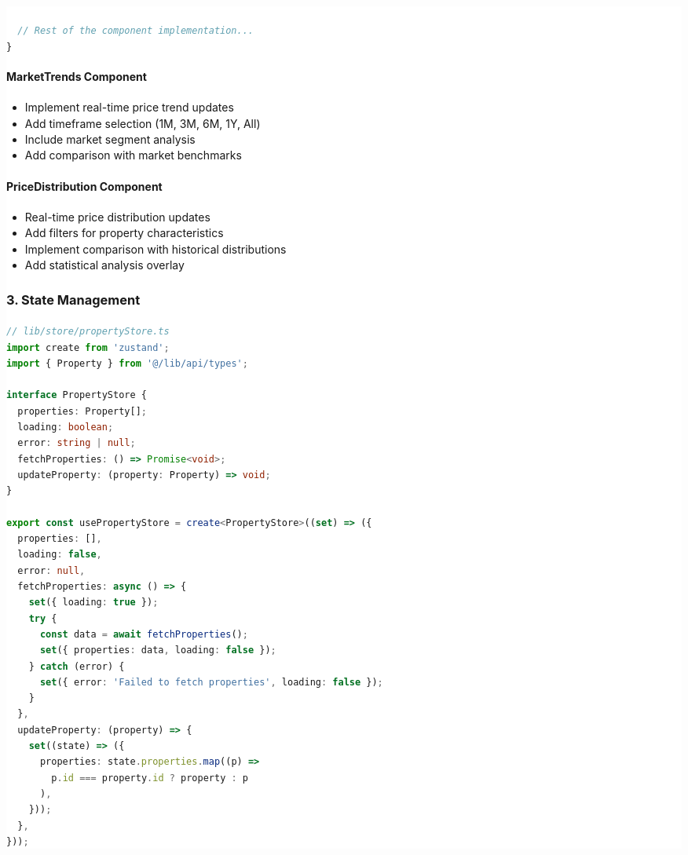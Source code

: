 ```typescript

  // Rest of the component implementation...
}
```

#### MarketTrends Component
- Implement real-time price trend updates
- Add timeframe selection (1M, 3M, 6M, 1Y, All)
- Include market segment analysis
- Add comparison with market benchmarks

#### PriceDistribution Component
- Real-time price distribution updates
- Add filters for property characteristics
- Implement comparison with historical distributions
- Add statistical analysis overlay

### 3. State Management

```typescript
// lib/store/propertyStore.ts
import create from 'zustand';
import { Property } from '@/lib/api/types';

interface PropertyStore {
  properties: Property[];
  loading: boolean;
  error: string | null;
  fetchProperties: () => Promise<void>;
  updateProperty: (property: Property) => void;
}

export const usePropertyStore = create<PropertyStore>((set) => ({
  properties: [],
  loading: false,
  error: null,
  fetchProperties: async () => {
    set({ loading: true });
    try {
      const data = await fetchProperties();
      set({ properties: data, loading: false });
    } catch (error) {
      set({ error: 'Failed to fetch properties', loading: false });
    }
  },
  updateProperty: (property) => {
    set((state) => ({
      properties: state.properties.map((p) =>
        p.id === property.id ? property : p
      ),
    }));
  },
}));
```
